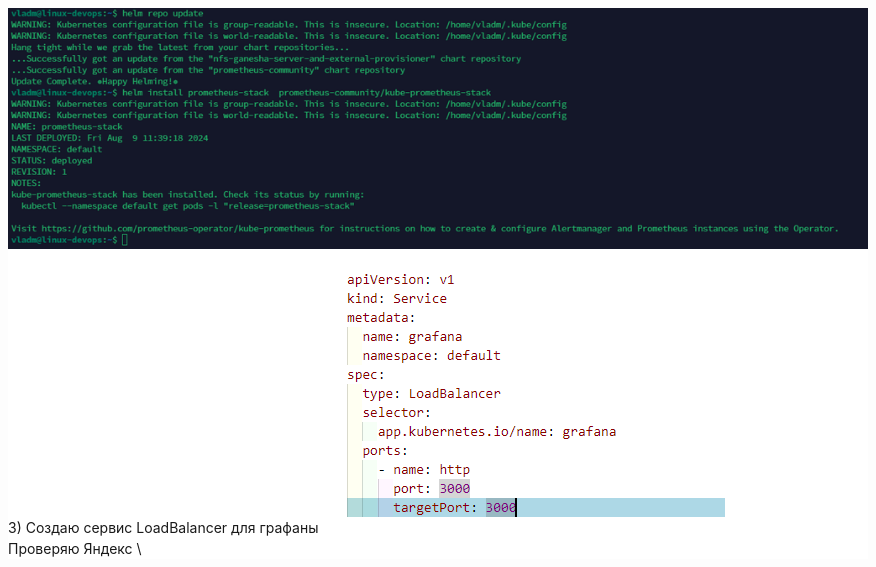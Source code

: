 ![img_12.png](img_readme/img_12.png)
3) Создаю сервис LoadBalancer для графаны
![img_14.png](img_readme/img_14.png) \
Проверяю Яндекс \